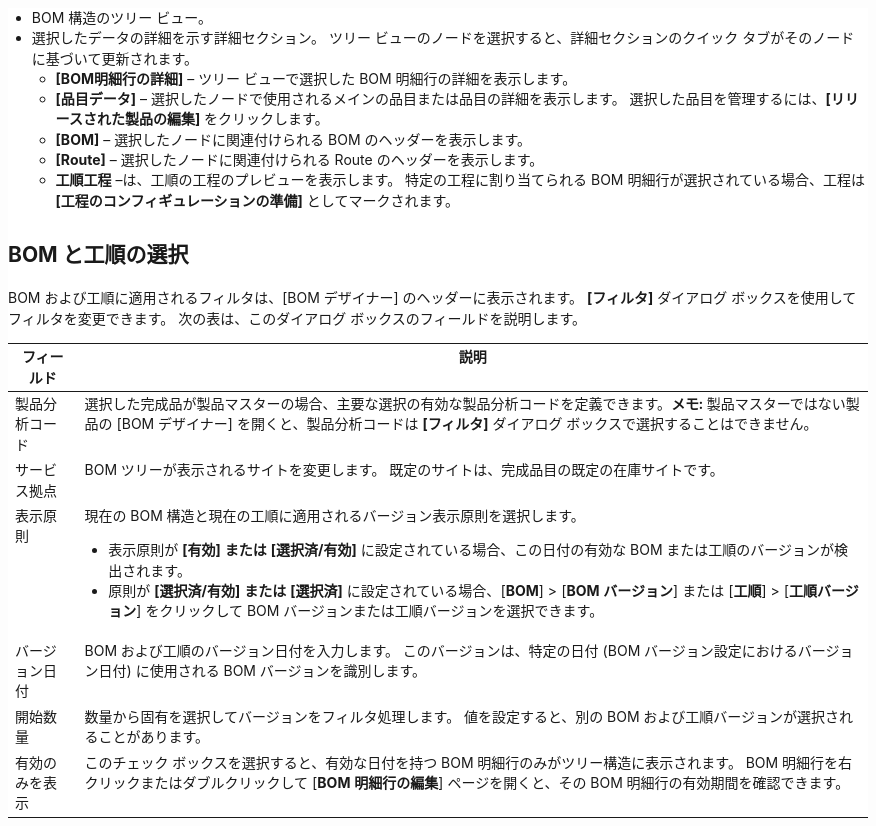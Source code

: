 -   BOM 構造のツリー ビュー。
-   選択したデータの詳細を示す詳細セクション。 ツリー ビューのノードを選択すると、詳細セクションのクイック タブがそのノードに基づいて更新されます。
    -   **[BOM明細行の詳細]** – ツリー ビューで選択した BOM 明細行の詳細を表示します。
    -   **[品目データ]** – 選択したノードで使用されるメインの品目または品目の詳細を表示します。 選択した品目を管理するには、**[リリースされた製品の編集]** をクリックします。
    -   **[BOM]** – 選択したノードに関連付けられる BOM のヘッダーを表示します。
    -   **[Route]** – 選択したノードに関連付けられる Route のヘッダーを表示します。
    -   **工順工程** –は、工順の工程のプレビューを表示します。 特定の工程に割り当てられる BOM 明細行が選択されている場合、工程は **[工程のコンフィギュレーションの準備]** としてマークされます。

## <a name="selecting-a-bom-and-route"></a>BOM と工順の選択
BOM および工順に適用されるフィルタは、[BOM デザイナー] のヘッダーに表示されます。 **[フィルタ]** ダイアログ ボックスを使用してフィルタを変更できます。 次の表は、このダイアログ ボックスのフィールドを説明します。

<table>
<thead>
<tr class="header">
<th>フィールド</th>
<th>説明</th>
</tr>
</thead>
<tbody>
<tr class="odd">
<td>製品分析コード</td>
<td>選択した完成品が製品マスターの場合、主要な選択の有効な製品分析コードを定義できます。<strong>メモ:</strong> 製品マスターではない製品の [BOM デザイナー] を開くと、製品分析コードは <strong>[フィルタ]</strong> ダイアログ ボックスで選択することはできません。</td>
</tr>
<tr class="even">
<td>サービス拠点</td>
<td>BOM ツリーが表示されるサイトを変更します。 既定のサイトは、完成品目の既定の在庫サイトです。</td>
</tr>
<tr class="odd">
<td>表示原則</td>
<td>現在の BOM 構造と現在の工順に適用されるバージョン表示原則を選択します。
<ul>
<li>表示原則が <strong>[有効] または [選択済/有効]</strong> に設定されている場合、この日付の有効な BOM または工順のバージョンが検出されます。</li>
<li>原則が <strong>[選択済/有効] または [選択済]</strong> に設定されている場合、[<strong>BOM</strong>] &gt; [<strong>BOM バージョン</strong>] または [<strong>工順</strong>] &gt; [<strong>工順バージョン</strong>] をクリックして BOM バージョンまたは工順バージョンを選択できます。</li>
</ul></td>
</tr>
<tr class="even">
<td>バージョン日付</td>
<td>BOM および工順のバージョン日付を入力します。 このバージョンは、特定の日付 (BOM バージョン設定におけるバージョン日付) に使用される BOM バージョンを識別します。</td>
</tr>
<tr class="odd">
<td>開始数量</td>
<td>数量から固有を選択してバージョンをフィルタ処理します。 値を設定すると、別の BOM および工順バージョンが選択されることがあります。</td>
</tr>
<tr class="even">
<td>有効のみを表示</td>
<td>このチェック ボックスを選択すると、有効な日付を持つ BOM 明細行のみがツリー構造に表示されます。 BOM 明細行を右クリックまたはダブルクリックして [<strong>BOM 明細行の編集</strong>] ページを開くと、その BOM 明細行の有効期間を確認できます。</td>
</tr>
</tbody>
</table>
